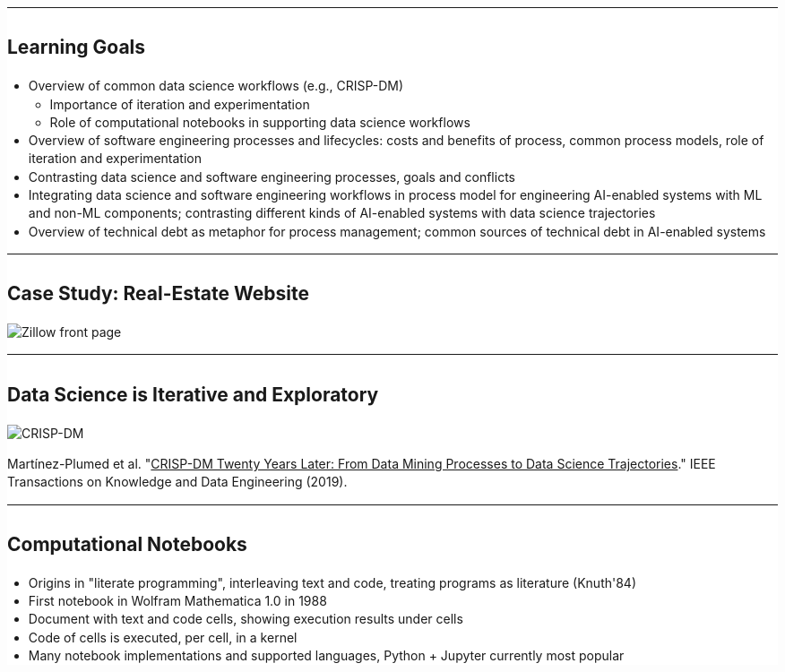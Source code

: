 


----

## Learning Goals

<div class="smallish">


* Overview of common data science workflows (e.g., CRISP-DM)
  * Importance of iteration and experimentation
  * Role of computational notebooks in supporting data science workflows
* Overview of software engineering processes and lifecycles: costs and benefits of process, common process models, role of iteration and experimentation
* Contrasting data science and software engineering processes, goals and conflicts
* Integrating data science and software engineering workflows in process model for engineering AI-enabled systems with ML and non-ML components; contrasting different kinds of AI-enabled systems with data science trajectories
* Overview of technical debt as metaphor for process management; common sources of technical debt in AI-enabled systems

</div>

----
## Case Study: Real-Estate Website

![Zillow front page](zillow_main.png)


----
## Data Science is Iterative and Exploratory


![CRISP-DM](crispdm.png)




Martínez-Plumed et al. "[CRISP-DM Twenty Years Later: From Data Mining Processes to Data Science Trajectories](https://research-information.bris.ac.uk/files/220614618/TKDE_Data_Science_Trajectories_PF.pdf)." IEEE Transactions on Knowledge and Data Engineering (2019).

----
## Computational Notebooks



<div class="smallish">

* Origins in "literate programming", interleaving text and code, treating programs as literature (Knuth'84)
* First notebook in Wolfram Mathematica 1.0 in 1988
* Document with text and code cells, showing execution results under cells
* Code of cells is executed, per cell, in a kernel
* Many notebook implementations and supported languages, Python + Jupyter currently most popular
